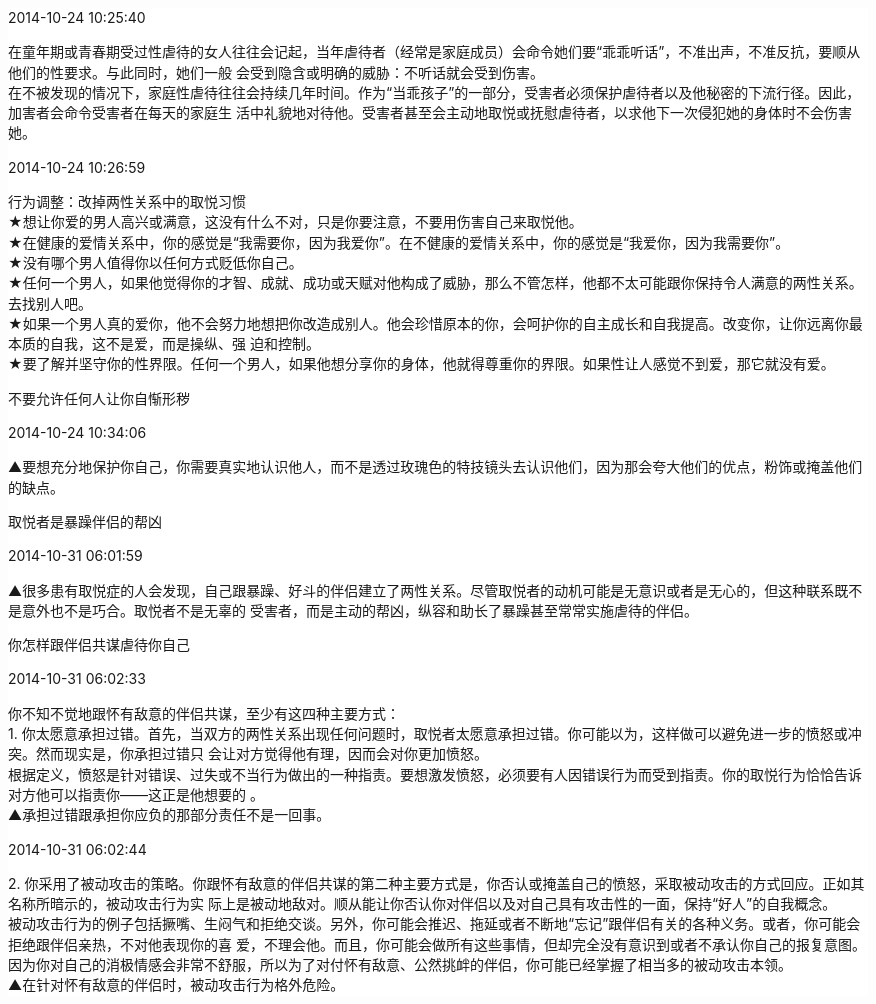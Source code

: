   

2014-10-24 10:25:40

在童年期或青春期受过性虐待的女人往往会记起，当年虐待者（经常是家庭成员）会命令她们要“乖乖听话”，不准出声，不准反抗，要顺从他们的性要求。与此同时，她们一般
会受到隐含或明确的威胁：不听话就会受到伤害。  
在不被发现的情况下，家庭性虐待往往会持续几年时间。作为“当乖孩子”的一部分，受害者必须保护虐待者以及他秘密的下流行径。因此，加害者会命令受害者在每天的家庭生
活中礼貌地对待他。受害者甚至会主动地取悦或抚慰虐待者，以求他下一次侵犯她的身体时不会伤害她。

  

2014-10-24 10:26:59

行为调整：改掉两性关系中的取悦习惯  
★想让你爱的男人高兴或满意，这没有什么不对，只是你要注意，不要用伤害自己来取悦他。  
★在健康的爱情关系中，你的感觉是“我需要你，因为我爱你”。在不健康的爱情关系中，你的感觉是“我爱你，因为我需要你”。  
★没有哪个男人值得你以任何方式贬低你自己。  
★任何一个男人，如果他觉得你的才智、成就、成功或天赋对他构成了威胁，那么不管怎样，他都不太可能跟你保持令人满意的两性关系。去找别人吧。  
★如果一个男人真的爱你，他不会努力地想把你改造成别人。他会珍惜原本的你，会呵护你的自主成长和自我提高。改变你，让你远离你最本质的自我，这不是爱，而是操纵、强
迫和控制。  
★要了解并坚守你的性界限。任何一个男人，如果他想分享你的身体，他就得尊重你的界限。如果性让人感觉不到爱，那它就没有爱。

  

  不要允许任何人让你自惭形秽

  

2014-10-24 10:34:06

▲要想充分地保护你自己，你需要真实地认识他人，而不是透过玫瑰色的特技镜头去认识他们，因为那会夸大他们的优点，粉饰或掩盖他们的缺点。

  

  取悦者是暴躁伴侣的帮凶

  

2014-10-31 06:01:59

▲很多患有取悦症的人会发现，自己跟暴躁、好斗的伴侣建立了两性关系。尽管取悦者的动机可能是无意识或者是无心的，但这种联系既不是意外也不是巧合。取悦者不是无辜的
受害者，而是主动的帮凶，纵容和助长了暴躁甚至常常实施虐待的伴侣。

  

  你怎样跟伴侣共谋虐待你自己

  

2014-10-31 06:02:33

你不知不觉地跟怀有敌意的伴侣共谋，至少有这四种主要方式：  
1\. 你太愿意承担过错。首先，当双方的两性关系出现任何问题时，取悦者太愿意承担过错。你可能以为，这样做可以避免进一步的愤怒或冲突。然而现实是，你承担过错只
会让对方觉得他有理，因而会对你更加愤怒。  
根据定义，愤怒是针对错误、过失或不当行为做出的一种指责。要想激发愤怒，必须要有人因错误行为而受到指责。你的取悦行为恰恰告诉对方他可以指责你——这正是他想要的
。  
▲承担过错跟承担你应负的那部分责任不是一回事。

  

2014-10-31 06:02:44

2\. 你采用了被动攻击的策略。你跟怀有敌意的伴侣共谋的第二种主要方式是，你否认或掩盖自己的愤怒，采取被动攻击的方式回应。正如其名称所暗示的，被动攻击行为实
际上是被动地敌对。顺从能让你否认你对伴侣以及对自己具有攻击性的一面，保持“好人”的自我概念。  
被动攻击行为的例子包括撅嘴、生闷气和拒绝交谈。另外，你可能会推迟、拖延或者不断地“忘记”跟伴侣有关的各种义务。或者，你可能会拒绝跟伴侣亲热，不对他表现你的喜
爱，不理会他。而且，你可能会做所有这些事情，但却完全没有意识到或者不承认你自己的报复意图。  
因为你对自己的消极情感会非常不舒服，所以为了对付怀有敌意、公然挑衅的伴侣，你可能已经掌握了相当多的被动攻击本领。  
▲在针对怀有敌意的伴侣时，被动攻击行为格外危险。
